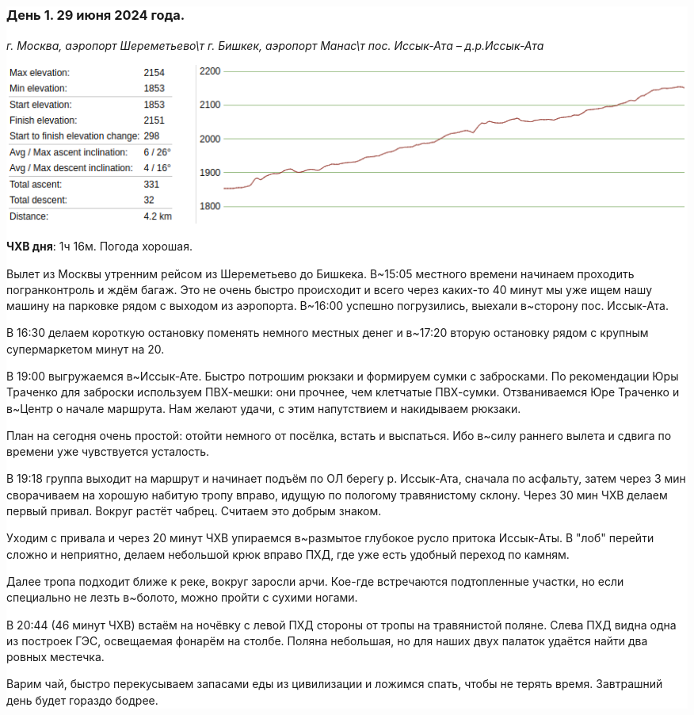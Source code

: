 ### День 1. 29 июня 2024 года.

*г. Москва, аэропорт Шереметьево\т г. Бишкек, аэропорт Манас\т пос. Иссык-Ата – д.р.Иссык-Ата*

![](images/cards/tr_06_29.png "Высотный профиль, день 1")

**ЧХВ дня**: 1ч 16м. Погода хорошая.

Вылет из Москвы утренним рейсом из Шереметьево до Бишкека. В~15:05 местного времени
начинаем проходить погранконтроль и ждём багаж. Это не очень быстро происходит
и всего через каких-то 40 минут мы уже ищем нашу машину на парковке рядом
с выходом из аэропорта. В~16:00 успешно погрузились, выехали в~сторону пос. Иссык-Ата.

В 16:30 делаем короткую остановку поменять немного местных денег и в~17:20 вторую остановку
рядом с крупным супермаркетом минут на 20.

В 19:00 выгружаемся в~Иссык-Ате. Быстро потрошим рюкзаки и формируем сумки с забросками.
По рекомендации Юры Траченко для заброски используем ПВХ-мешки: они прочнее, чем клетчатые ПВХ-сумки.
Отзваниваемся Юре Траченко и в~Центр о начале маршрута. Нам желают удачи, с этим напутствием
и накидываем рюкзаки.

План на сегодня очень простой: отойти немного от посёлка, встать и выспаться. Ибо в~силу раннего вылета
и сдвига по времени уже чувствуется усталость.

В 19:18 группа выходит на маршрут и начинает подъём по ОЛ берегу р. Иссык-Ата, сначала по асфальту,
затем через 3 мин сворачиваем на хорошую набитую тропу вправо, идущую по пологому травянистому склону.
Через 30 мин ЧХВ делаем первый привал. Вокруг растёт чабрец. Считаем это добрым знаком.

Уходим с привала и через 20 минут ЧХВ упираемся в~размытое глубокое русло притока Иссык-Аты.
В "лоб" перейти сложно и неприятно, делаем небольшой крюк вправо ПХД, где уже есть удобный переход по камням.

Далее тропа подходит ближе к реке, вокруг заросли арчи. Кое-где встречаются подтопленные участки,
но если специально не лезть в~болото, можно пройти с сухими ногами.

В 20:44 (46 минут ЧХВ) встаём на ночёвку с левой ПХД стороны от тропы на травянистой поляне. Слева ПХД
видна одна из построек ГЭС, освещаемая фонарём на столбе. Поляна небольшая, но для наших двух палаток
удаётся найти два ровных местечка.

Варим чай, быстро перекусываем запасами еды из цивилизации и ложимся спать, чтобы не терять время.
Завтрашний день будет гораздо бодрее.
